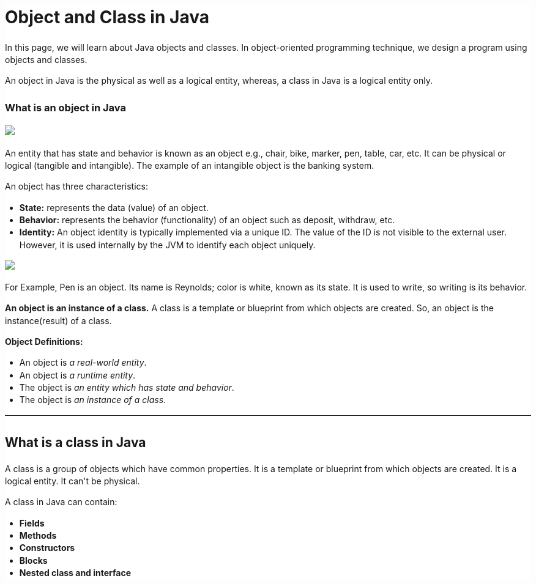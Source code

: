 # Object and Class in Java
In this page, we will learn about Java objects and classes. In object-oriented programming technique, we design a program using objects and classes.

An object in Java is the physical as well as a logical entity, whereas, a class in Java is a logical entity only.

### What is an object in Java

![](https://static.javatpoint.com/images/objects.jpg)

An entity that has state and behavior is known as an object e.g., chair, bike, marker, pen, table, car, etc. It can be physical or logical (tangible and intangible). The example of an intangible object is the banking system.

An object has three characteristics:

*   **State:** represents the data (value) of an object.
*   **Behavior:** represents the behavior (functionality) of an object such as deposit, withdraw, etc.
*   **Identity:** An object identity is typically implemented via a unique ID. The value of the ID is not visible to the external user. However, it is used internally by the JVM to identify each object uniquely.

![](https://static.javatpoint.com/images/characteristics-of-object.jpg)

For Example, Pen is an object. Its name is Reynolds; color is white, known as its state. It is used to write, so writing is its behavior.

**An object is an instance of a class.** A class is a template or blueprint from which objects are created. So, an object is the instance(result) of a class.

**Object Definitions:**

*   An object is _a real-world entity_.
*   An object is _a runtime entity_.
*   The object is _an entity which has state and behavior_.
*   The object is _an instance of a class_.

* * *

What is a class in Java
-----------------------

A class is a group of objects which have common properties. It is a template or blueprint from which objects are created. It is a logical entity. It can't be physical.

A class in Java can contain:

*   **Fields**
*   **Methods**
*   **Constructors**
*   **Blocks**
*   **Nested class and interface**
